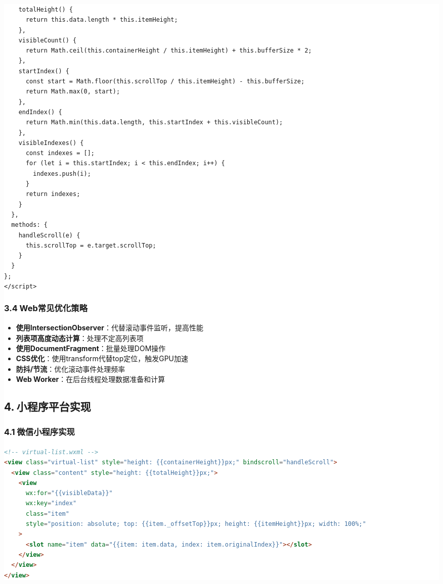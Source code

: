 ```vue
    totalHeight() {
      return this.data.length * this.itemHeight;
    },
    visibleCount() {
      return Math.ceil(this.containerHeight / this.itemHeight) + this.bufferSize * 2;
    },
    startIndex() {
      const start = Math.floor(this.scrollTop / this.itemHeight) - this.bufferSize;
      return Math.max(0, start);
    },
    endIndex() {
      return Math.min(this.data.length, this.startIndex + this.visibleCount);
    },
    visibleIndexes() {
      const indexes = [];
      for (let i = this.startIndex; i < this.endIndex; i++) {
        indexes.push(i);
      }
      return indexes;
    }
  },
  methods: {
    handleScroll(e) {
      this.scrollTop = e.target.scrollTop;
    }
  }
};
</script>
```

### 3.4 Web常见优化策略

- **使用IntersectionObserver**：代替滚动事件监听，提高性能
- **列表项高度动态计算**：处理不定高列表项
- **使用DocumentFragment**：批量处理DOM操作
- **CSS优化**：使用transform代替top定位，触发GPU加速
- **防抖/节流**：优化滚动事件处理频率
- **Web Worker**：在后台线程处理数据准备和计算

## 4. 小程序平台实现

### 4.1 微信小程序实现

```html
<!-- virtual-list.wxml -->
<view class="virtual-list" style="height: {{containerHeight}}px;" bindscroll="handleScroll">
  <view class="content" style="height: {{totalHeight}}px;">
    <view 
      wx:for="{{visibleData}}" 
      wx:key="index" 
      class="item" 
      style="position: absolute; top: {{item._offsetTop}}px; height: {{itemHeight}}px; width: 100%;"
    >
      <slot name="item" data="{{item: item.data, index: item.originalIndex}}"></slot>
    </view>
  </view>
</view>
```

